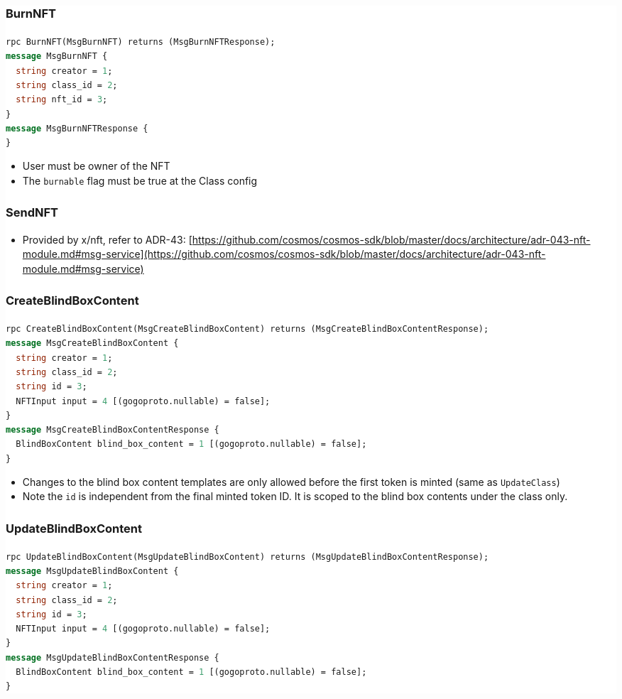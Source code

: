 ### BurnNFT

```protobuf
rpc BurnNFT(MsgBurnNFT) returns (MsgBurnNFTResponse);
message MsgBurnNFT {
  string creator = 1;
  string class_id = 2;
  string nft_id = 3;
}
message MsgBurnNFTResponse {
}
```

- User must be owner of the NFT
- The `burnable` flag must be true at the Class config

### SendNFT

- Provided by x/nft, refer to ADR-43: [https://github.com/cosmos/cosmos-sdk/blob/master/docs/architecture/adr-043-nft-module.md#msg-service](https://github.com/cosmos/cosmos-sdk/blob/master/docs/architecture/adr-043-nft-module.md#msg-service)

### CreateBlindBoxContent

```protobuf
rpc CreateBlindBoxContent(MsgCreateBlindBoxContent) returns (MsgCreateBlindBoxContentResponse);
message MsgCreateBlindBoxContent {
  string creator = 1;
  string class_id = 2;
  string id = 3;
  NFTInput input = 4 [(gogoproto.nullable) = false];
}
message MsgCreateBlindBoxContentResponse {
  BlindBoxContent blind_box_content = 1 [(gogoproto.nullable) = false];
}
```

- Changes to the blind box content templates are only allowed before the first token is minted (same as `UpdateClass`)
- Note the `id` is independent from the final minted token ID. It is scoped to the blind box contents under the class only.

### UpdateBlindBoxContent

```protobuf
rpc UpdateBlindBoxContent(MsgUpdateBlindBoxContent) returns (MsgUpdateBlindBoxContentResponse);
message MsgUpdateBlindBoxContent {
  string creator = 1;
  string class_id = 2;
  string id = 3;
  NFTInput input = 4 [(gogoproto.nullable) = false];
}
message MsgUpdateBlindBoxContentResponse {
  BlindBoxContent blind_box_content = 1 [(gogoproto.nullable) = false];
}
```
